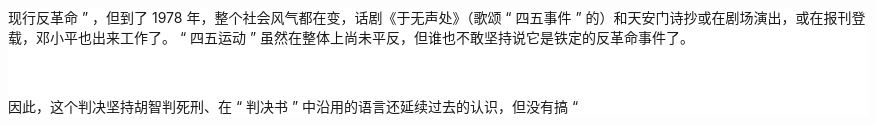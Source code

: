    现行反革命
  </span>
  <span class="s2">
   ”
  </span>
  <span class="s1">
   ，但到了
  </span>
  <span class="s2">
   1978
  </span>
  <span class="s1">
   年，整个社会风气都在变，话剧《于无声处》（歌颂
  </span>
  <span class="s2">
   “
  </span>
  <span class="s1">
   四五事件
  </span>
  <span class="s2">
   ”
  </span>
  <span class="s1">
   的）和天安门诗抄或在剧场演出，或在报刊登载，邓小平也出来工作了。
  </span>
  <span class="s2">
   “
  </span>
  <span class="s1">
   四五运动
  </span>
  <span class="s2">
   ”
  </span>
  <span class="s1">
   虽然在整体上尚未平反，但谁也不敢坚持说它是铁定的反革命事件了。
  </span>
 </p>
 <p class="p1">
  <span class="s1">
  </span>
  <br/>
 </p>
 <p class="p2">
  <span class="s1">
   因此，这个判决坚持胡智判死刑、在
  </span>
  <span class="s2">
   “
  </span>
  <span class="s1">
   判决书
  </span>
  <span class="s2">
   ”
  </span>
  <span class="s1">
   中沿用的语言还延续过去的认识，但没有搞
  </span>
  <span class="s2">
   “
  </span>
  <span class="s1">